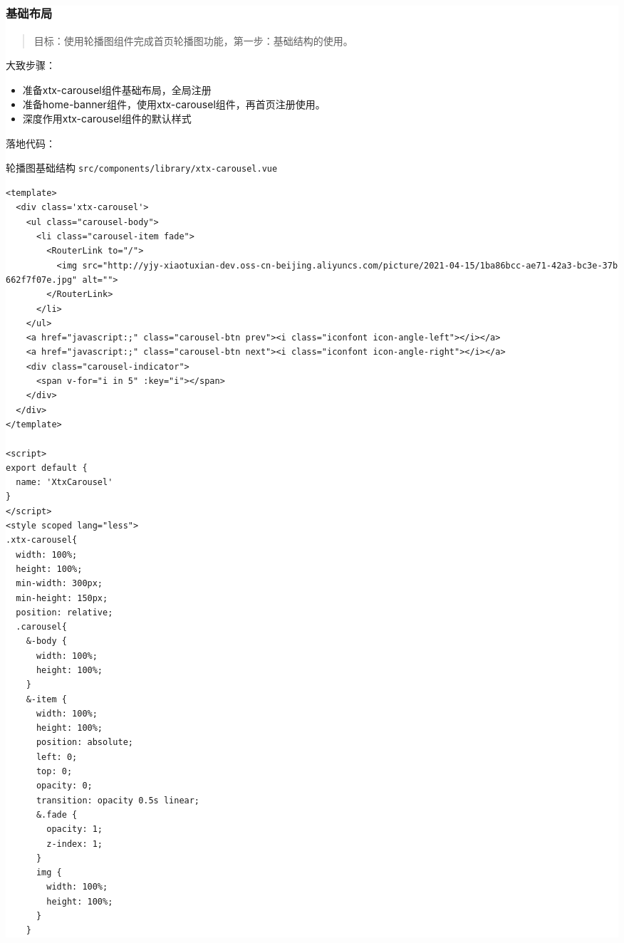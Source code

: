 ### 基础布局
> 目标：使用轮播图组件完成首页轮播图功能，第一步：基础结构的使用。

大致步骤：

- 准备xtx-carousel组件基础布局，全局注册
- 准备home-banner组件，使用xtx-carousel组件，再首页注册使用。
- 深度作用xtx-carousel组件的默认样式

落地代码：

轮播图基础结构 `src/components/library/xtx-carousel.vue`
```vue
<template>
  <div class='xtx-carousel'>
    <ul class="carousel-body">
      <li class="carousel-item fade">
        <RouterLink to="/">
          <img src="http://yjy-xiaotuxian-dev.oss-cn-beijing.aliyuncs.com/picture/2021-04-15/1ba86bcc-ae71-42a3-bc3e-37b662f7f07e.jpg" alt="">
        </RouterLink>
      </li>
    </ul>
    <a href="javascript:;" class="carousel-btn prev"><i class="iconfont icon-angle-left"></i></a>
    <a href="javascript:;" class="carousel-btn next"><i class="iconfont icon-angle-right"></i></a>
    <div class="carousel-indicator">
      <span v-for="i in 5" :key="i"></span>
    </div>
  </div>
</template>

<script>
export default {
  name: 'XtxCarousel'
}
</script>
<style scoped lang="less">
.xtx-carousel{
  width: 100%;
  height: 100%;
  min-width: 300px;
  min-height: 150px;
  position: relative;
  .carousel{
    &-body {
      width: 100%;
      height: 100%;
    }
    &-item {
      width: 100%;
      height: 100%;
      position: absolute;
      left: 0;
      top: 0;
      opacity: 0;
      transition: opacity 0.5s linear;
      &.fade {
        opacity: 1;
        z-index: 1;
      }
      img {
        width: 100%;
        height: 100%;
      }
    }
```